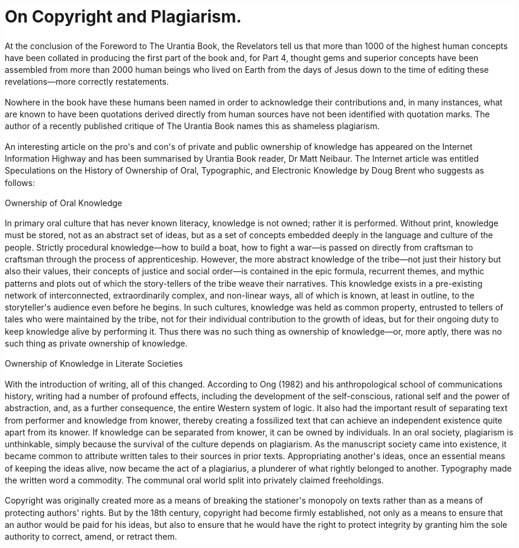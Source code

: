 # On Copyright and Plagiarism.

At the conclusion of the Foreword to The Urantia Book, the Revelators tell us that more than 1000 of the highest human concepts have been collated in producing the first part of the book and, for Part 4, thought gems and superior concepts have been assembled from more than 2000 human beings who lived on Earth from the days of Jesus down to the time of editing these revelations—more correctly restatements.

Nowhere in the book have these humans been named in order to acknowledge their contributions and, in many instances, what are known to have been quotations derived directly from human sources have not been identified with quotation marks. The author of a  recently published critique of The Urantia Book names this as shameless plagiarism.

An interesting article on the pro's and con's of private and public ownership of knowledge has appeared on the Internet Information Highway and has been summarised by Urantia Book reader, Dr Matt Neibaur. The Internet article was entitled Speculations on the History of Ownership of Oral, Typographic, and Electronic Knowledge by Doug Brent who suggests as follows:

Ownership of Oral Knowledge

In primary oral culture that has never known literacy, knowledge is not owned; rather it is performed. Without print, knowledge must be stored, not as an abstract set of ideas, but as a set of concepts embedded deeply in the language and culture of the people. Strictly procedural knowledge—how to build a boat, how to fight a war—is passed on directly from craftsman to craftsman through the process of apprenticeship. However, the more abstract knowledge of the tribe—not just their history but also their values, their concepts of justice and social order—is contained in the epic formula, recurrent themes, and mythic patterns and plots out of which the story-tellers of the tribe weave their narratives. This knowledge exists in a pre-existing network of interconnected, extraordinarily complex, and non-linear ways, all of which is known, at least in outline, to the storyteller's audience even before he begins. In such cultures, knowledge was held as common property, entrusted to tellers of tales who were maintained by the tribe, not for their individual contribution to the growth of ideas, but for their ongoing duty to keep knowledge alive by performing it. Thus there was no such thing as ownership of knowledge—or, more aptly, there was no such thing as private ownership of knowledge.

Ownership of Knowledge in Literate Societies

With the introduction of writing, all of this changed. According to Ong (1982) and his anthropological school of communications history, writing had a number of profound effects, including the development of the self-conscious, rational self and the power of abstraction, and, as a further consequence, the entire Western system of logic. It also had the important result of separating text from performer and knowledge from knower, thereby creating a fossilized text that can achieve an independent existence quite apart from its knower.
If knowledge can be separated from knower, it can be owned by individuals. In an oral society, plagiarism is unthinkable, simply because the survival of the culture depends on plagiarism. As the manuscript society came into existence, it became common to attribute written tales to their sources in prior texts. Appropriating another's ideas, once an essential means of keeping the ideas alive, now became the act of a plagiarius, a plunderer of what rightly belonged to another. Typography made the written word a commodity. The communal oral world split into privately claimed freeholdings.

Copyright  was originally created more as a means of breaking the stationer's monopoly on texts rather than as a means of protecting authors' rights. But by the 18th century, copyright had become firmly established, not only as a means to ensure that an author would be paid for his ideas, but also to ensure that he would have the right to protect integrity by granting him the sole authority to correct, amend, or retract them.
